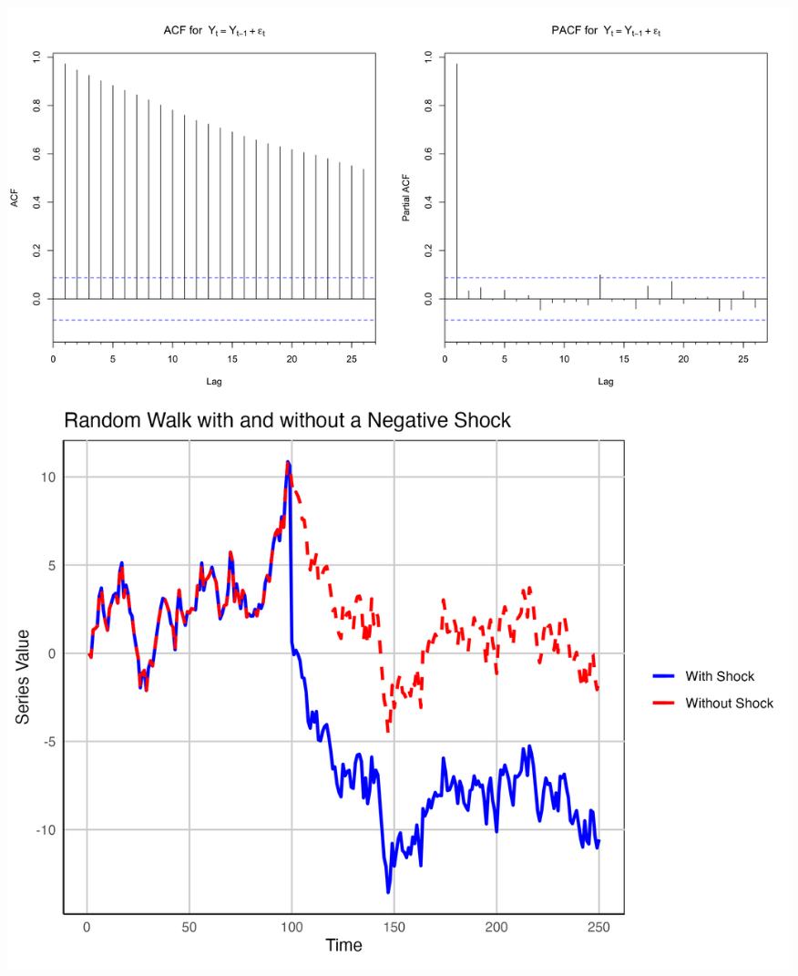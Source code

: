 <div align="center">
<img src="https://raw.githubusercontent.com/QuantLet/Econometrics_R/main/chapter-2/rw_acf_pacf_plot.png" alt="Image" />
</div>

<div align="center">
<img src="https://raw.githubusercontent.com/QuantLet/Econometrics_R/main/chapter-2/rw_comparison_plot.png" alt="Image" />
</div>
